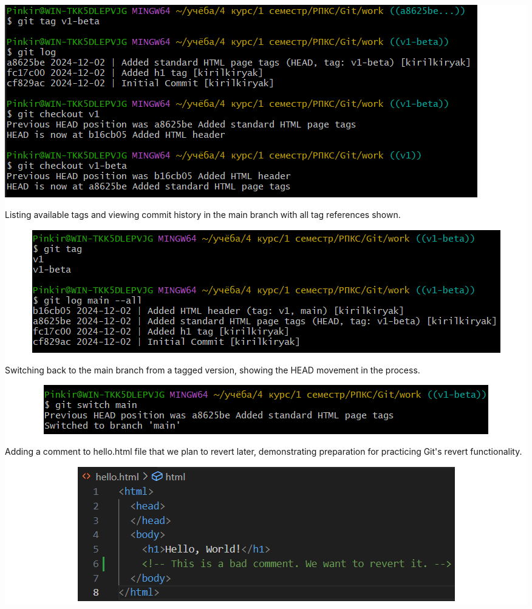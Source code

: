  <img src="Screenshots/ (27).png" alt="(27)"/>
</p>

Listing available tags and viewing commit history in the main branch with all tag references shown.
<p align="center">
 <img src="Screenshots/ (28).png" alt="(28)"/>
</p>

Switching back to the main branch from a tagged version, showing the HEAD movement in the process.
<p align="center">
 <img src="Screenshots/ (29).png" alt="(29)"/>
</p>

Adding a comment to hello.html file that we plan to revert later, demonstrating preparation for practicing Git's revert functionality.
<p align="center">
 <img src="Screenshots/ (30).png" alt="(30)"/>
</p>
